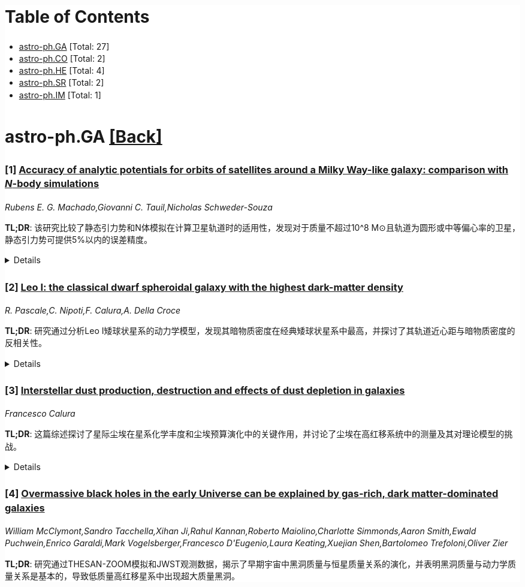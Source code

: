 <div id=toc></div>

# Table of Contents

- [astro-ph.GA](#astro-ph.GA) [Total: 27]
- [astro-ph.CO](#astro-ph.CO) [Total: 2]
- [astro-ph.HE](#astro-ph.HE) [Total: 4]
- [astro-ph.SR](#astro-ph.SR) [Total: 2]
- [astro-ph.IM](#astro-ph.IM) [Total: 1]


<div id='astro-ph.GA'></div>

# astro-ph.GA [[Back]](#toc)

### [1] [Accuracy of analytic potentials for orbits of satellites around a Milky Way-like galaxy: comparison with $N$-body simulations](https://arxiv.org/abs/2506.13813)
*Rubens E. G. Machado,Giovanni C. Tauil,Nicholas Schweder-Souza*

**TL;DR**: 该研究比较了静态引力势和N体模拟在计算卫星轨道时的适用性，发现对于质量不超过10^8 M⊙且轨道为圆形或中等偏心率的卫星，静态引力势可提供5%以内的误差精度。


<details><summary>Details</summary></details>

### [2] [Leo I: the classical dwarf spheroidal galaxy with the highest dark-matter density](https://arxiv.org/abs/2506.13847)
*R. Pascale,C. Nipoti,F. Calura,A. Della Croce*

**TL;DR**: 研究通过分析Leo I矮球状星系的动力学模型，发现其暗物质密度在经典矮球状星系中最高，并探讨了其轨道近心距与暗物质密度的反相关性。


<details><summary>Details</summary></details>

### [3] [Interstellar dust production, destruction and effects of dust depletion in galaxies](https://arxiv.org/abs/2506.13851)
*Francesco Calura*

**TL;DR**: 这篇综述探讨了星际尘埃在星系化学丰度和尘埃预算演化中的关键作用，并讨论了尘埃在高红移系统中的测量及其对理论模型的挑战。


<details><summary>Details</summary></details>

### [4] [Overmassive black holes in the early Universe can be explained by gas-rich, dark matter-dominated galaxies](https://arxiv.org/abs/2506.13852)
*William McClymont,Sandro Tacchella,Xihan Ji,Rahul Kannan,Roberto Maiolino,Charlotte Simmonds,Aaron Smith,Ewald Puchwein,Enrico Garaldi,Mark Vogelsberger,Francesco D'Eugenio,Laura Keating,Xuejian Shen,Bartolomeo Trefoloni,Oliver Zier*

**TL;DR**: 研究通过THESAN-ZOOM模拟和JWST观测数据，揭示了早期宇宙中黑洞质量与恒星质量关系的演化，并表明黑洞质量与动力学质量关系是基本的，导致低质量高红移星系中出现超大质量黑洞。
